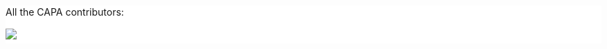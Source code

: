 All the CAPA contributors:

<p>
<a href="https://github.com/kubernetes-sigs/cluster-api-provider-aws/graphs/contributors">
  <img src="https://contrib.rocks/image?repo=kubernetes-sigs/cluster-api-provider-aws" />
</a>
</p>


[slack]: https://kubernetes.slack.com/messages/CD6U2V71N
[good_first_issue]: https://github.com/kubernetes-sigs/cluster-api-provider-aws/issues?q=is%3Aissue+is%3Aopen+sort%3Aupdated-desc+label%3A%22good+first+issue%22
[gcal]: https://calendar.google.com/calendar/embed?src=cgnt364vd8s86hr2phapfjc6uk%40group.calendar.google.com
[prow]: https://go.k8s.io/bot-commands
[new_issue]: https://github.com/kubernetes-sigs/cluster-api-provider-aws/issues/new
[cluster_api]: https://github.com/kubernetes-sigs/cluster-api
[kops]: https://github.com/kubernetes/kops
[kubicorn]: http://kubicorn.io/
[amis]: https://cluster-api-aws.sigs.k8s.io/topics/images/amis.html
[published_amis]: https://cluster-api-aws.sigs.k8s.io/topics/images/built-amis.html
[eks_support]: https://cluster-api-aws.sigs.k8s.io/topics/eks/index.html
[cluster-api-supported-v]: https://cluster-api.sigs.k8s.io/reference/versions.html
[development]: https://cluster-api-aws.sigs.k8s.io/development/development.html
